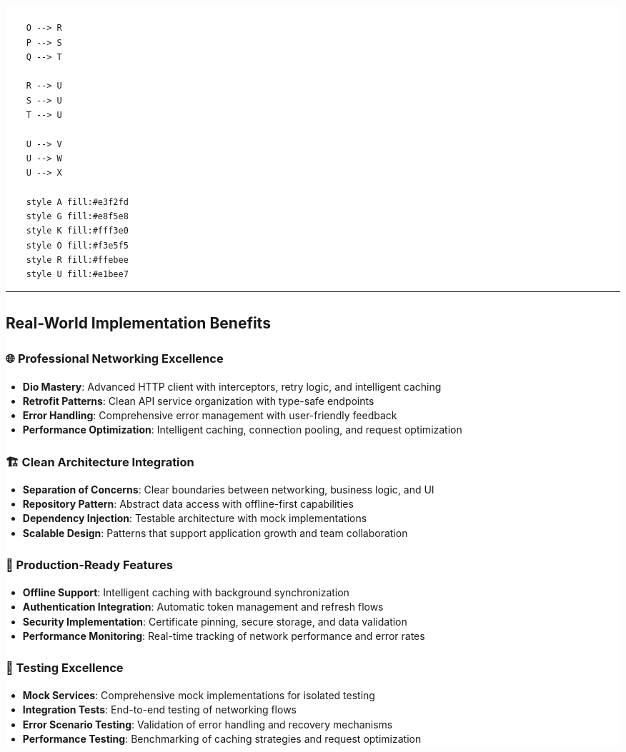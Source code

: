 ```mermaid
    
    O --> R
    P --> S
    Q --> T
    
    R --> U
    S --> U
    T --> U
    
    U --> V
    U --> W
    U --> X
    
    style A fill:#e3f2fd
    style G fill:#e8f5e8
    style K fill:#fff3e0
    style O fill:#f3e5f5
    style R fill:#ffebee
    style U fill:#e1bee7
```

---

## **Real-World Implementation Benefits**

### **🌐 Professional Networking Excellence**
- **Dio Mastery**: Advanced HTTP client with interceptors, retry logic, and intelligent caching
- **Retrofit Patterns**: Clean API service organization with type-safe endpoints
- **Error Handling**: Comprehensive error management with user-friendly feedback
- **Performance Optimization**: Intelligent caching, connection pooling, and request optimization

### **🏗️ Clean Architecture Integration**
- **Separation of Concerns**: Clear boundaries between networking, business logic, and UI
- **Repository Pattern**: Abstract data access with offline-first capabilities
- **Dependency Injection**: Testable architecture with mock implementations
- **Scalable Design**: Patterns that support application growth and team collaboration

### **📱 Production-Ready Features**
- **Offline Support**: Intelligent caching with background synchronization
- **Authentication Integration**: Automatic token management and refresh flows
- **Security Implementation**: Certificate pinning, secure storage, and data validation
- **Performance Monitoring**: Real-time tracking of network performance and error rates

### **🧪 Testing Excellence**
- **Mock Services**: Comprehensive mock implementations for isolated testing
- **Integration Tests**: End-to-end testing of networking flows
- **Error Scenario Testing**: Validation of error handling and recovery mechanisms
- **Performance Testing**: Benchmarking of caching strategies and request optimization
